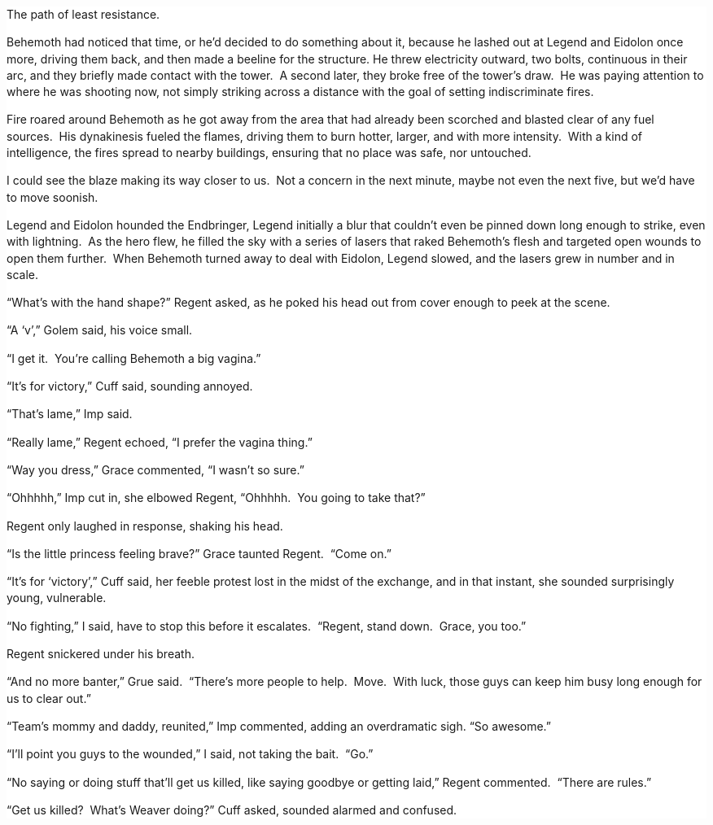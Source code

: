 The path of least resistance.

Behemoth had noticed that time, or he’d decided to do something about it, because he lashed out at Legend and Eidolon once more, driving them back, and then made a beeline for the structure. He threw electricity outward, two bolts, continuous in their arc, and they briefly made contact with the tower.  A second later, they broke free of the tower’s draw.  He was paying attention to where he was shooting now, not simply striking across a distance with the goal of setting indiscriminate fires.

Fire roared around Behemoth as he got away from the area that had already been scorched and blasted clear of any fuel sources.  His dynakinesis fueled the flames, driving them to burn hotter, larger, and with more intensity.  With a kind of intelligence, the fires spread to nearby buildings, ensuring that no place was safe, nor untouched.

I could see the blaze making its way closer to us.  Not a concern in the next minute, maybe not even the next five, but we’d have to move soonish.

Legend and Eidolon hounded the Endbringer, Legend initially a blur that couldn’t even be pinned down long enough to strike, even with lightning.  As the hero flew, he filled the sky with a series of lasers that raked Behemoth’s flesh and targeted open wounds to open them further.  When Behemoth turned away to deal with Eidolon, Legend slowed, and the lasers grew in number and in scale.

“What’s with the hand shape?” Regent asked, as he poked his head out from cover enough to peek at the scene.

“A ‘v’,” Golem said, his voice small.

“I get it.  You’re calling Behemoth a big vagina.”

“It’s for victory,” Cuff said, sounding annoyed.

“That’s lame,” Imp said.

“Really lame,” Regent echoed, “I prefer the vagina thing.”

“Way you dress,” Grace commented, “I wasn’t so sure.”

“Ohhhhh,” Imp cut in, she elbowed Regent, “Ohhhhh.  You going to take that?”

Regent only laughed in response, shaking his head.

“Is the little princess feeling brave?” Grace taunted Regent.  “Come on.”

“It’s for ‘victory’,” Cuff said, her feeble protest lost in the midst of the exchange, and in that instant, she sounded surprisingly young, vulnerable.

“No fighting,” I said, have to stop this before it escalates.  “Regent, stand down.  Grace, you too.”

Regent snickered under his breath.

“And no more banter,” Grue said.  “There’s more people to help.  Move.  With luck, those guys can keep him busy long enough for us to clear out.”

“Team’s mommy and daddy, reunited,” Imp commented, adding an overdramatic sigh. “So awesome.”

“I’ll point you guys to the wounded,” I said, not taking the bait.  “Go.”

“No saying or doing stuff that’ll get us killed, like saying goodbye or getting laid,” Regent commented.  “There are rules.”

“Get us killed?  What’s Weaver doing?” Cuff asked, sounded alarmed and confused.

